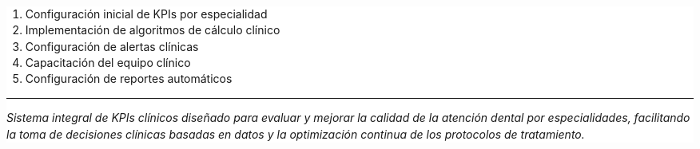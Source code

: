 1. Configuración inicial de KPIs por especialidad
1. Implementación de algoritmos de cálculo clínico
1. Configuración de alertas clínicas
1. Capacitación del equipo clínico
1. Configuración de reportes automáticos
---

*Sistema integral de KPIs clínicos diseñado para evaluar y mejorar la calidad de la atención dental por especialidades, facilitando la toma de decisiones clínicas basadas en datos y la optimización continua de los protocolos de tratamiento.*

